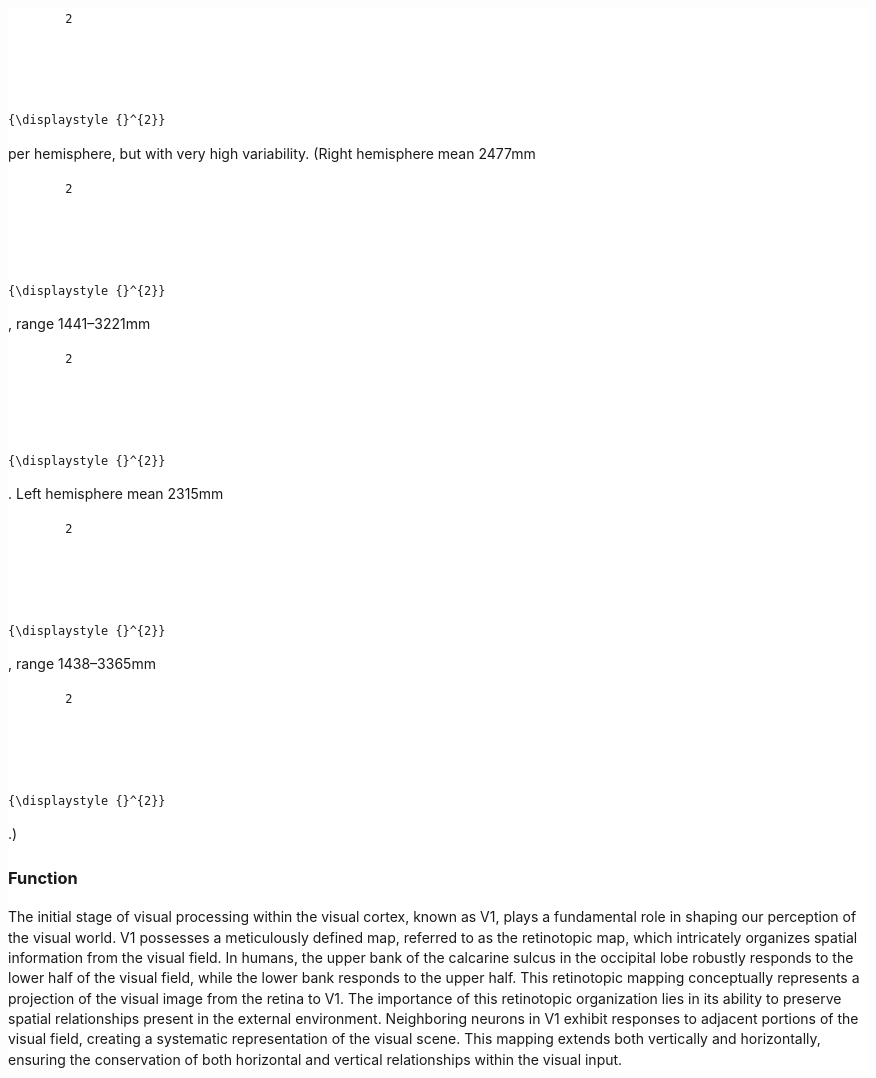           
            2
          
        
      
    
    {\displaystyle {}^{2}}
  
 per hemisphere, but with very high variability. (Right hemisphere mean 2477mm
  
    
      
        
          

          
          
            2
          
        
      
    
    {\displaystyle {}^{2}}
  
, range 1441–3221mm
  
    
      
        
          

          
          
            2
          
        
      
    
    {\displaystyle {}^{2}}
  
. Left hemisphere mean 2315mm
  
    
      
        
          

          
          
            2
          
        
      
    
    {\displaystyle {}^{2}}
  
, range 1438–3365mm
  
    
      
        
          

          
          
            2
          
        
      
    
    {\displaystyle {}^{2}}
  
.)


### Function

The initial stage of visual processing within the visual cortex, known as V1, plays a fundamental role in shaping our perception of the visual world. V1 possesses a meticulously defined map, referred to as the retinotopic map, which intricately organizes spatial information from the visual field. In humans, the upper bank of the calcarine sulcus in the occipital lobe robustly responds to the lower half of the visual field, while the lower bank responds to the upper half. This retinotopic mapping conceptually represents a projection of the visual image from the retina to V1.
The importance of this retinotopic organization lies in its ability to preserve spatial relationships present in the external environment. Neighboring neurons in V1 exhibit responses to adjacent portions of the visual field, creating a systematic representation of the visual scene. This mapping extends both vertically and horizontally, ensuring the conservation of both horizontal and vertical relationships within the visual input.
